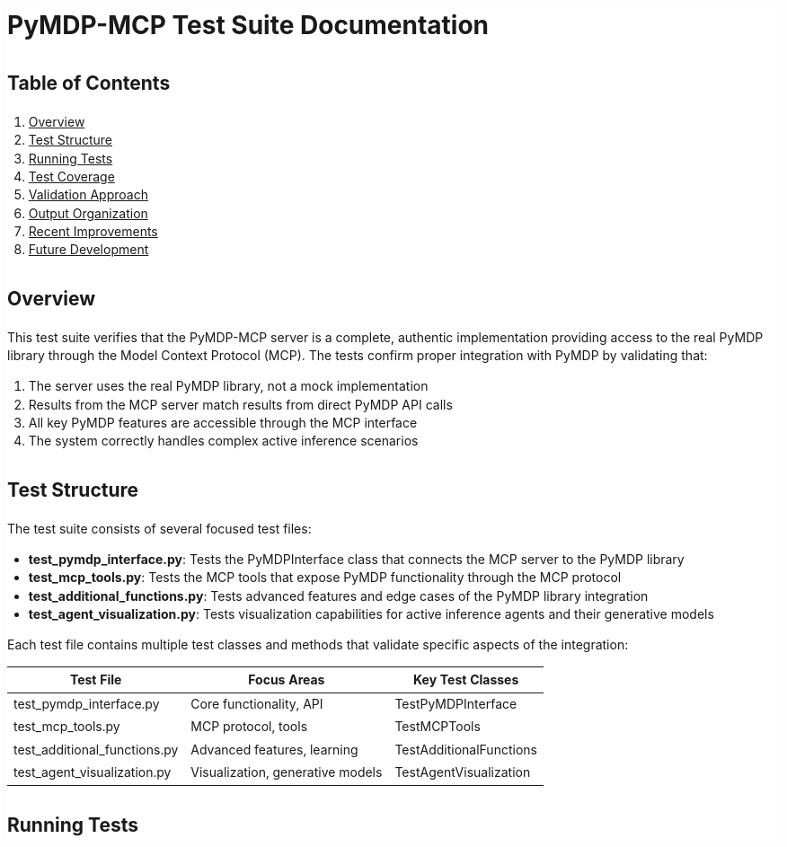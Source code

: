 # PyMDP-MCP Test Suite Documentation

## Table of Contents
1. [Overview](#overview)
2. [Test Structure](#test-structure)
3. [Running Tests](#running-tests)
4. [Test Coverage](#test-coverage)
5. [Validation Approach](#validation-approach)
6. [Output Organization](#output-organization)
7. [Recent Improvements](#recent-improvements)
8. [Future Development](#future-development)

## Overview

This test suite verifies that the PyMDP-MCP server is a complete, authentic implementation providing access to the real PyMDP library through the Model Context Protocol (MCP). The tests confirm proper integration with PyMDP by validating that:

1. The server uses the real PyMDP library, not a mock implementation
2. Results from the MCP server match results from direct PyMDP API calls
3. All key PyMDP features are accessible through the MCP interface
4. The system correctly handles complex active inference scenarios

## Test Structure

The test suite consists of several focused test files:

- **test_pymdp_interface.py**: Tests the PyMDPInterface class that connects the MCP server to the PyMDP library
- **test_mcp_tools.py**: Tests the MCP tools that expose PyMDP functionality through the MCP protocol
- **test_additional_functions.py**: Tests advanced features and edge cases of the PyMDP library integration
- **test_agent_visualization.py**: Tests visualization capabilities for active inference agents and their generative models

Each test file contains multiple test classes and methods that validate specific aspects of the integration:

| Test File | Focus Areas | Key Test Classes |
|-----------|-------------|------------------|
| test_pymdp_interface.py | Core functionality, API | TestPyMDPInterface |
| test_mcp_tools.py | MCP protocol, tools | TestMCPTools |
| test_additional_functions.py | Advanced features, learning | TestAdditionalFunctions |
| test_agent_visualization.py | Visualization, generative models | TestAgentVisualization |

## Running Tests
